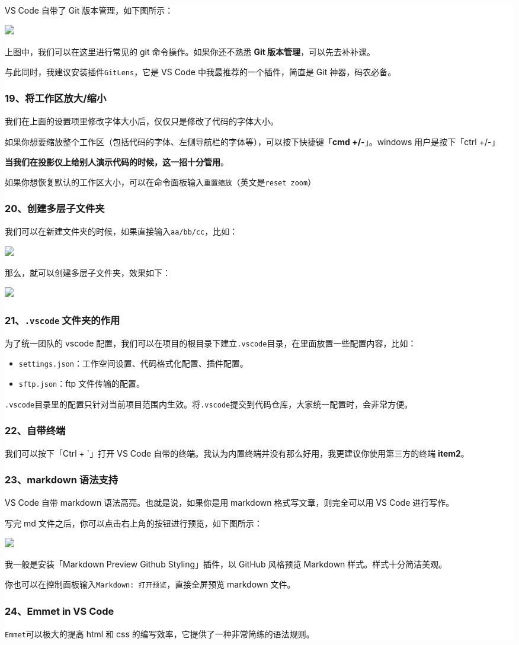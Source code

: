 VS Code 自带了 Git 版本管理，如下图所示：

![](https://pic1.zhimg.com/v2-7018de46a1aef7ec852dba5976a3b3a8_b.jpg)

上图中，我们可以在这里进行常见的 git 命令操作。如果你还不熟悉 **Git 版本管理**，可以先去补补课。

与此同时，我建议安装插件`GitLens`，它是 VS Code 中我最推荐的一个插件，简直是 Git 神器，码农必备。

### 19、将工作区放大/缩小

我们在上面的设置项里修改字体大小后，仅仅只是修改了代码的字体大小。

如果你想要缩放整个工作区（包括代码的字体、左侧导航栏的字体等），可以按下快捷键「**cmd +/-**」。windows 用户是按下「ctrl +/-」

**当我们在投影仪上给别人演示代码的时候，这一招十分管用**。

如果你想恢复默认的工作区大小，可以在命令面板输入`重置缩放`（英文是`reset zoom`）

### 20、创建多层子文件夹

我们可以在新建文件夹的时候，如果直接输入`aa/bb/cc`，比如：

![](https://pic2.zhimg.com/v2-64402409c5e10c023e1f4e13ce5d68b1_b.jpg)

那么，就可以创建多层子文件夹，效果如下：

![](https://pic3.zhimg.com/v2-711bc5945035986c094ee1684a14ae8e_b.jpg)

### 21、`.vscode` 文件夹的作用

为了统一团队的 vscode 配置，我们可以在项目的根目录下建立`.vscode`目录，在里面放置一些配置内容，比如：

-   `settings.json`：工作空间设置、代码格式化配置、插件配置。  
    
-   `sftp.json`：ftp 文件传输的配置。  
    

`.vscode`目录里的配置只针对当前项目范围内生效。将`.vscode`提交到代码仓库，大家统一配置时，会非常方便。

### 22、自带终端

我们可以按下「Ctrl + \`」打开 VS Code 自带的终端。我认为内置终端并没有那么好用，我更建议你使用第三方的终端 **item2**。

### 23、markdown 语法支持

VS Code 自带 markdown 语法高亮。也就是说，如果你是用 markdown 格式写文章，则完全可以用 VS Code 进行写作。

写完 md 文件之后，你可以点击右上角的按钮进行预览，如下图所示：

![](https://pic4.zhimg.com/v2-7d198855bb7673a5ee5c02ea01bafe47_b.jpg)

我一般是安装「Markdown Preview Github Styling」插件，以 GitHub 风格预览 Markdown 样式。样式十分简洁美观。

你也可以在控制面板输入`Markdown: 打开预览`，直接全屏预览 markdown 文件。

### 24、Emmet in VS Code

`Emmet`可以极大的提高 html 和 css 的编写效率，它提供了一种非常简练的语法规则。

